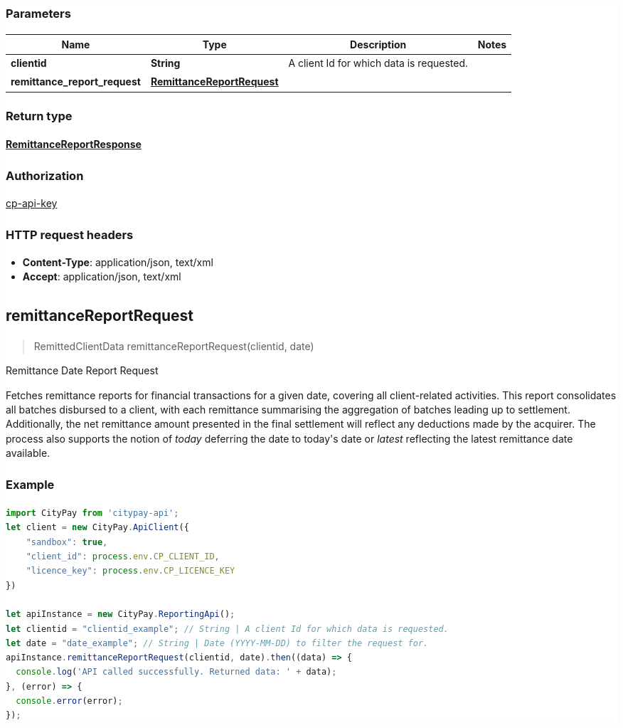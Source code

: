 ### Parameters


Name | Type | Description  | Notes
------------- | ------------- | ------------- | -------------
 **clientid** | **String**| A client Id for which data is requested. | 
 **remittance_report_request** | [**RemittanceReportRequest**](RemittanceReportRequest.md)|  | 

### Return type

[**RemittanceReportResponse**](RemittanceReportResponse.md)

### Authorization

[cp-api-key](../README.md#cp-api-key)

### HTTP request headers

- **Content-Type**: application/json, text/xml
- **Accept**: application/json, text/xml


## remittanceReportRequest

> RemittedClientData remittanceReportRequest(clientid, date)

Remittance Date Report Request

Fetches remittance reports for financial transactions for a given date,  covering all client-related activities. This report consolidates all batches disbursed to a  client, with each remittance summarising the aggregation of batches leading up to settlement.  Additionally, the net remittance amount presented in the final settlement will reflect any  deductions made by the acquirer.  The process also supports the notion of *today* deferring the date to today&#39;s date or *latest* reflecting the latest remittance date available. 

### Example

```javascript
import CityPay from 'citypay-api';
let client = new CityPay.ApiClient({
    "sandbox": true,
    "client_id": process.env.CP_CLIENT_ID,
    "licence_key": process.env.CP_LICENCE_KEY
})

let apiInstance = new CityPay.ReportingApi();
let clientid = "clientid_example"; // String | A client Id for which data is requested.
let date = "date_example"; // String | Date (YYYY-MM-DD) to filter the request for.
apiInstance.remittanceReportRequest(clientid, date).then((data) => {
  console.log('API called successfully. Returned data: ' + data);
}, (error) => {
  console.error(error);
});

```
